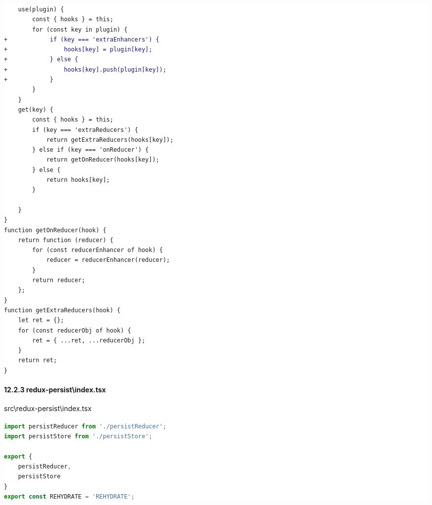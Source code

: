 ```diff
    use(plugin) {
        const { hooks } = this;
        for (const key in plugin) {
+            if (key === 'extraEnhancers') {
+                hooks[key] = plugin[key];
+            } else {
+                hooks[key].push(plugin[key]);
+            }
        }
    }
    get(key) {
        const { hooks } = this;
        if (key === 'extraReducers') {
            return getExtraReducers(hooks[key]);
        } else if (key === 'onReducer') {
            return getOnReducer(hooks[key]);
        } else {
            return hooks[key];
        }

    }
}
function getOnReducer(hook) {
    return function (reducer) {
        for (const reducerEnhancer of hook) {
            reducer = reducerEnhancer(reducer);
        }
        return reducer;
    };
}
function getExtraReducers(hook) {
    let ret = {};
    for (const reducerObj of hook) {
        ret = { ...ret, ...reducerObj };
    }
    return ret;
}
```

#### 12.2.3 redux-persist\index.tsx

src\redux-persist\index.tsx

```js
import persistReducer from './persistReducer';
import persistStore from './persistStore';

export {
    persistReducer,
    persistStore
}
export const REHYDRATE = 'REHYDRATE';
```
